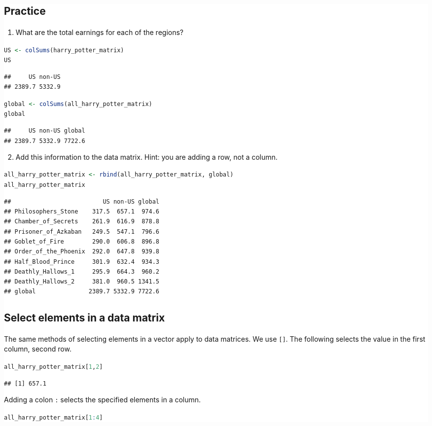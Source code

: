 ## Practice
1. What are the total earnings for each of the regions?  

```r
US <- colSums(harry_potter_matrix)
US
```

```
##     US non-US 
## 2389.7 5332.9
```

```r
global <- colSums(all_harry_potter_matrix)
global
```

```
##     US non-US global 
## 2389.7 5332.9 7722.6
```
2. Add this information to the data matrix. Hint: you are adding a row, not a column.  

```r
all_harry_potter_matrix <- rbind(all_harry_potter_matrix, global)
all_harry_potter_matrix
```

```
##                          US non-US global
## Philosophers_Stone    317.5  657.1  974.6
## Chamber_of_Secrets    261.9  616.9  878.8
## Prisoner_of_Azkaban   249.5  547.1  796.6
## Goblet_of_Fire        290.0  606.8  896.8
## Order_of_the_Phoenix  292.0  647.8  939.8
## Half_Blood_Prince     301.9  632.4  934.3
## Deathly_Hallows_1     295.9  664.3  960.2
## Deathly_Hallows_2     381.0  960.5 1341.5
## global               2389.7 5332.9 7722.6
```
## Select elements in a data matrix
The same methods of selecting elements in a vector apply to data matrices. We use `[]`. The following selects the value in the first column, second row.

```r
all_harry_potter_matrix[1,2]
```

```
## [1] 657.1
```

Adding a colon `:` selects the specified elements in a column.  

```r
all_harry_potter_matrix[1:4]
```


[gh]: www.github.com  
[gd]: https://desktop.github.com/
[BIS15]: https://github.com/jmledford3115/BIS15-W20-DataScienceBiologists
